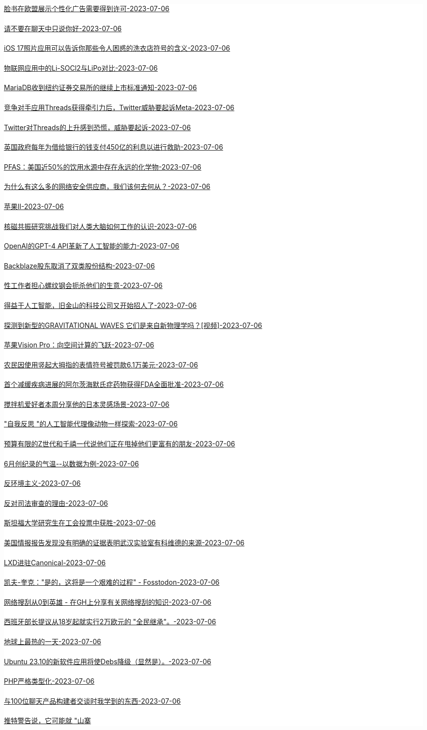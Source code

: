 <a target=_blank rel=nofollow href="https://www.engadget.com/facebook-will-need-permission-to-show-personalized-ads-in-the-eu-140106138.html" >脸书在欧盟展示个性化广告需要得到许可-2023-07-06</a><br/><br/><a target=_blank rel=nofollow href="https://nohello.net/en/" >请不要在聊天中只说你好-2023-07-06</a><br/><br/><a target=_blank rel=nofollow href="https://mastodon.macstories.net/@viticci/110622299384488214" >iOS 17照片应用可以告诉你那些令人困惑的洗衣店符号的含义-2023-07-06</a><br/><br/><a target=_blank rel=nofollow href="https://dev.blues.io/blog/tadiran-lisocl2-vs-lithium-polymer-lipo-batteries-in-embedded-iot/" >物联网应用中的Li-SOCl2与LiPo对比-2023-07-06</a><br/><br/><a target=_blank rel=nofollow href="https://investors.mariadb.com/news/news-details/2023/MariaDB-Receives-NYSE-Continued-Listing-Standards-Notice/default.aspx" >MariaDB收到纽约证券交易所的继续上市标准通知-2023-07-06</a><br/><br/><a target=_blank rel=nofollow href="https://www.cnn.com/2023/07/06/tech/twitter-meta-threads-legal-threat/index.html" >竞争对手应用Threads获得牵引力后，Twitter威胁要起诉Meta-2023-07-06</a><br/><br/><a target=_blank rel=nofollow href="https://www.thedailybeast.com/elon-musks-twitter-team-panics-over-threads-ascent-threatens-to-sue" >Twitter对Threads的上升感到恐慌，威胁要起诉-2023-07-06</a><br/><br/><a target=_blank rel=nofollow href="https://twitter.com/richardjmurphy/status/1676513315957379079" >英国政府每年为借给银行的钱支付450亿的利息以进行救助-2023-07-06</a><br/><br/><a target=_blank rel=nofollow href="https://www.sciencedirect.com/science/article/pii/S0160412023003069" >PFAS：美国近50%的饮用水源中存在永远的化学物-2023-07-06</a><br/><br/><a target=_blank rel=nofollow href="https://ventureinsecurity.net/p/why-there-are-so-many-cybersecurity" >为什么有这么多的网络安全供应商，我们该何去何从？-2023-07-06</a><br/><br/><a target=_blank rel=nofollow href="https://www.youtube.com/watch?v=r1VlrJboDMw" >苹果II-2023-07-06</a><br/><br/><a target=_blank rel=nofollow href="https://physicsworld.com/a/mri-study-challenges-our-knowledge-of-how-the-human-brain-works/" >核磁共振研究挑战我们对人类大脑如何工作的认识-2023-07-06</a><br/><br/><a target=_blank rel=nofollow href="https://www.ratherlabs.com/post/openai-s-breakthrough-api-revolutionizes-ai-capabilities" >OpenAI的GPT-4 API革新了人工智能的能力-2023-07-06</a><br/><br/><a target=_blank rel=nofollow href="https://www.backblaze.com/blog/backblaze-shareholders-eliminate-dual-class-share-structure/" >Backblaze股东取消了双类股份结构-2023-07-06</a><br/><br/><a target=_blank rel=nofollow href="https://www.fastcompany.com/90920031/sex-workers-worry-that-threads-could-kill-their-business" >性工作者担心螺纹钢会扼杀他们的生意-2023-07-06</a><br/><br/><a target=_blank rel=nofollow href="https://www.bloomberg.com/news/articles/2023-07-06/san-francisco-s-ai-sector-boom-starts-reversing-tech-job-losses" >得益于人工智能，旧金山的科技公司又开始招人了-2023-07-06</a><br/><br/><a target=_blank rel=nofollow href="https://www.youtube.com/watch?v=BUmJxZ7PQzw" >探测到新型的GRAVITATIONAL WAVES 它们是来自新物理学吗？[视频]-2023-07-06</a><br/><br/><a target=_blank rel=nofollow href="https://nextfutures.substack.com/p/apple-vision-pro-the-leap-to-spatial" >苹果Vision Pro：向空间计算的飞跃-2023-07-06</a><br/><br/><a target=_blank rel=nofollow href="https://www.bbc.co.uk/news/world-us-canada-66124775" >农民因使用竖起大拇指的表情符号被罚款6.1万美元-2023-07-06</a><br/><br/><a target=_blank rel=nofollow href="https://www.cnn.com/2023/07/06/health/leqembi-alzheimers-fda-approval-medicare/index.html" >首个减缓疾病进展的阿尔茨海默氏症药物获得FDA全面批准-2023-07-06</a><br/><br/><a target=_blank rel=nofollow href="https://blogs.nvidia.com/blog/2023/07/06/blendeered-blender-davinci-resolve/" >搅拌机爱好者本周分享他的日本灵感场景-2023-07-06</a><br/><br/><a target=_blank rel=nofollow href="https://hai.stanford.edu/news/ai-agents-self-reflect-perform-better-changing-environments" >"自我反思 "的人工智能代理像动物一样探索-2023-07-06</a><br/><br/><a target=_blank rel=nofollow href="https://fortune.com/2023/07/06/gen-z-millennials-dumping-wealthier-friends-lifestyle-creep/" >预算有限的Z世代和千禧一代说他们正在甩掉他们更富有的朋友-2023-07-06</a><br/><br/><a target=_blank rel=nofollow href="https://www.nature.com/articles/d41586-023-02219-y" >6月创纪录的气温--以数据为例-2023-07-06</a><br/><br/><a target=_blank rel=nofollow href="https://en.wikipedia.org/wiki/Anti-environmentalism" >反环境主义-2023-07-06</a><br/><br/><a target=_blank rel=nofollow href="https://prospect.org/justice/the-case-against-judicial-review/" >反对司法审查的理由-2023-07-06</a><br/><br/><a target=_blank rel=nofollow href="https://twitter.com/StanfordGWU/status/1677048098080845824" >斯坦福大学研究生在工会投票中获胜-2023-07-06</a><br/><br/><a target=_blank rel=nofollow href="https://www.nytimes.com/2023/06/23/us/politics/covid-lab-leak-wuhan-report.html" >美国情报报告发现没有明确的证据表明武汉实验室有科维德的来源-2023-07-06</a><br/><br/><a target=_blank rel=nofollow href="https://lwn.net/Articles/937369/" >LXD进驻Canonical-2023-07-06</a><br/><br/><a target=_blank rel=nofollow href="https://fosstodon.org/@kev/110592625692688836" >凯夫-奎克："是的，这将是一个艰难的过程" - Fosstodon-2023-07-06</a><br/><br/><a target=_blank rel=nofollow href="https://github.com/TheWebScrapingClub/webscraping-from-0-to-hero" >网络搜刮从0到英雄 - 在GH上分享有关网络搜刮的知识-2023-07-06</a><br/><br/><a target=_blank rel=nofollow href="https://www.theguardian.com/world/2023/jul/05/spanish-minister-proposes-20000-universal-inheritance-from-age-of-18" >西班牙部长提议从18岁起就实行2万欧元的 "全民继承"。-2023-07-06</a><br/><br/><a target=_blank rel=nofollow href="https://climatereanalyzer.org/clim/t2_daily/" >地球上最热的一天-2023-07-06</a><br/><br/><a target=_blank rel=nofollow href="https://www.omgubuntu.co.uk/2023/07/ubuntu-23-10-new-app-store-deb-support" >Ubuntu 23.10的新软件应用将使Debs降级（显然是）。-2023-07-06</a><br/><br/><a target=_blank rel=nofollow href="https://eric.mann.blog/php-strict-typing/" >PHP严格类型化-2023-07-06</a><br/><br/><a target=_blank rel=nofollow href="https://getcontext.ai/post/lessons-from-100-conversations-with-chat-product-builders" >与100位聊天产品构建者交谈时我学到的东西-2023-07-06</a><br/><br/><a target=_blank rel=nofollow href="https://www.theverge.com/2023/7/6/23786127/twitter-lawsuit-threat-meta-threads-app" >推特警告说，它可能就 "山寨